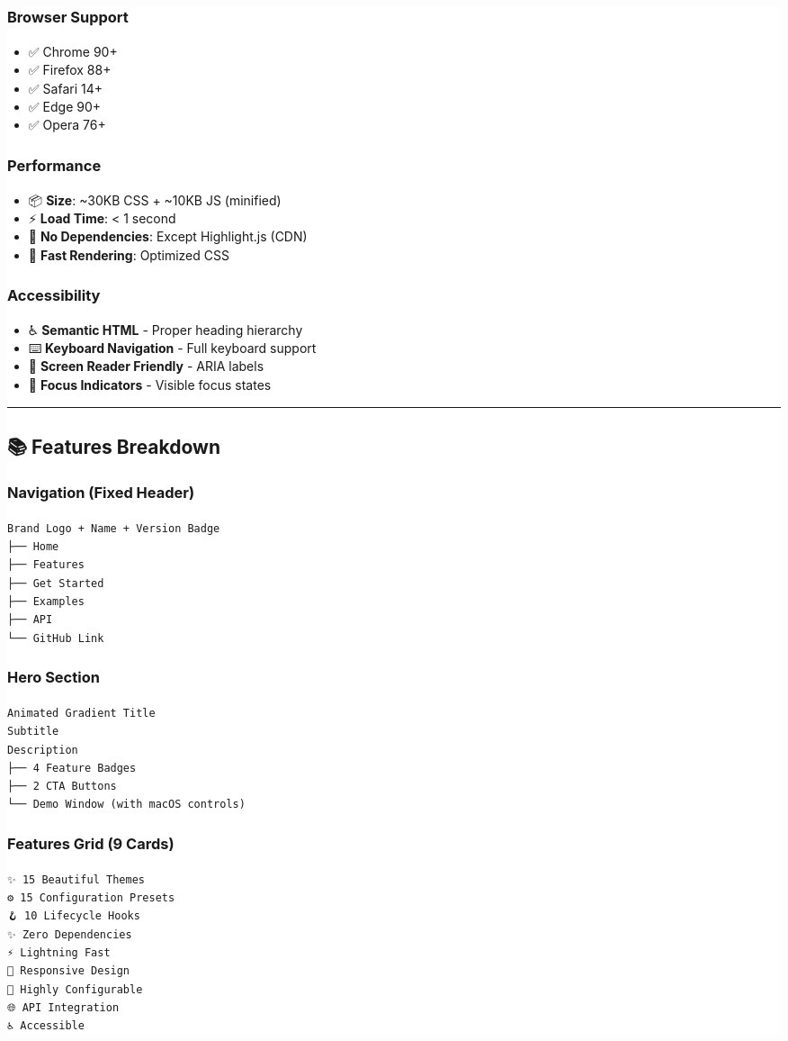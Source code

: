 ### **Browser Support**
- ✅ Chrome 90+
- ✅ Firefox 88+
- ✅ Safari 14+
- ✅ Edge 90+
- ✅ Opera 76+

### **Performance**
- 📦 **Size**: ~30KB CSS + ~10KB JS (minified)
- ⚡ **Load Time**: < 1 second
- 🚀 **No Dependencies**: Except Highlight.js (CDN)
- 💨 **Fast Rendering**: Optimized CSS

### **Accessibility**
- ♿ **Semantic HTML** - Proper heading hierarchy
- ⌨️ **Keyboard Navigation** - Full keyboard support
- 📱 **Screen Reader Friendly** - ARIA labels
- 🎯 **Focus Indicators** - Visible focus states

---

## 📚 **Features Breakdown**

### **Navigation (Fixed Header)**
```
Brand Logo + Name + Version Badge
├── Home
├── Features
├── Get Started
├── Examples
├── API
└── GitHub Link
```

### **Hero Section**
```
Animated Gradient Title
Subtitle
Description
├── 4 Feature Badges
├── 2 CTA Buttons
└── Demo Window (with macOS controls)
```

### **Features Grid (9 Cards)**
```
✨ 15 Beautiful Themes
⚙️ 15 Configuration Presets
🪝 10 Lifecycle Hooks
✨ Zero Dependencies
⚡ Lightning Fast
📱 Responsive Design
🔧 Highly Configurable
🌐 API Integration
♿ Accessible
```
